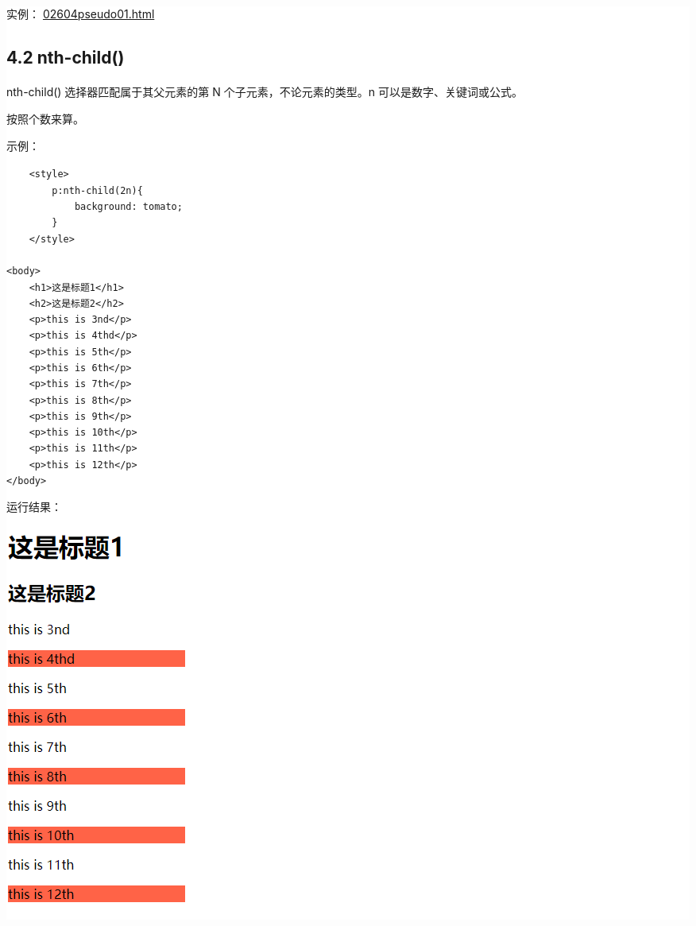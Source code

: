 实例： [02604pseudo01.html](02604pseudo01.html) 



## 4.2 nth-child()

nth-child() 选择器匹配属于其父元素的第 N 个子元素，不论元素的类型。n 可以是数字、关键词或公式。

按照个数来算。

示例：

```
    <style>
        p:nth-child(2n){
            background: tomato;
        }
    </style>

<body>
    <h1>这是标题1</h1>
    <h2>这是标题2</h2>
    <p>this is 3nd</p>
    <p>this is 4thd</p>
    <p>this is 5th</p>
    <p>this is 6th</p>
    <p>this is 7th</p>
    <p>this is 8th</p>
    <p>this is 9th</p>
    <p>this is 10th</p>
    <p>this is 11th</p>
    <p>this is 12th</p>
</body>
```

运行结果：

![02604](img/02604.png)
